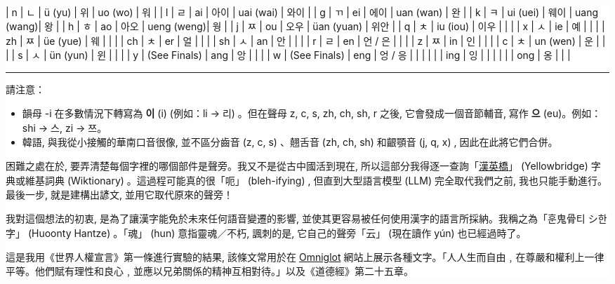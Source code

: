 | n | ㄴ | ü (yu) | 위 | uo (wo) | 워 |
| l | ㄹ | ai | 아이 | uai (wai) | 와이 |
| g | ㄲ | ei | 에이 | uan (wan) | 완 |
| k | ㅋ | ui (uei) | 웨이 | uang (wang)| 왕 |
| h | ㅎ | ao | 아오 | ueng (weng)| 웡 |
| j | ㅉ | ou | 오우 | üan (yuan) | 위안 |
| q | ㅊ | iu (iou) | 이우 | | |
| x | ㅅ | ie | 예 | | |
| zh | ㅉ | üe (yue) | 웨 | | |
| ch | ㅊ | er | 얼 | | |
| sh | ㅅ | an | 안 | | |
| r | ㄹ | en | 언 / 은 | | |
| z | ㅉ | in | 인 | | |
| c | ㅊ | un (wen) | 운 | | |
| s | ㅅ | ün (yun) | 윈 | | |
| y | (See Finals) | ang | 앙 | | |
| w | (See Finals) | eng | 엉 / 응 | | |
| | | ing | 잉 | | |
| | | ong | 옹 | | |

---

請注意：
-   韻母 -i 在多數情況下轉寫為 **이** (i)  (例如：li -> 리) 。但在聲母 z, c, s, zh, ch, sh, r 之後, 它會發成一個音節輔音, 寫作 **으** (eu)。例如：shi -> 스, zi -> 쯔。
-   韓語, 與我從小接觸的華南口音很像, 並不區分齒音  (z, c, s) 、翹舌音  (zh, ch, sh) 和齦顎音  (j, q, x) , 因此在此將它們合併。

困難之處在於, 要弄清楚每個字裡的哪個部件是聲旁。我又不是從古中國活到現在, 所以這部分我得逐一查詢「[漢英橋](https://www.yellowbridge.com/chinese/dictionary.php)」  (Yellowbridge) 字典或維基詞典  (Wiktionary) 。這過程可能真的很「呃」  (bleh-ifying) , 但直到大型語言模型  (LLM) 完全取代我們之前, 我也只能手動進行。最後一步, 就是建構出諺文, 並用它取代原來的聲旁！

我對這個想法的初衷, 是為了讓漢字能免於未來任何語音變遷的影響, 並使其更容易被任何使用漢字的語言所採納。我稱之為「훈鬼骨티 シ한字」  (Huoonty Hantze) 。「魂」  (hun) 意指靈魂／不朽, 諷刺的是, 它自己的聲旁「云」  (現在讀作 yún) 也已經過時了。

這是我用《世界人權宣言》第一條進行實驗的結果, 該條文常用於在 [Omniglot](https://www.omniglot.com/index.htm) 網站上展示各種文字。「人人生而自由﹐在尊嚴和權利上一律平等。他們賦有理性和良心﹐並應以兄弟關係的精神互相對待。」以及《道德經》第二十五章。
